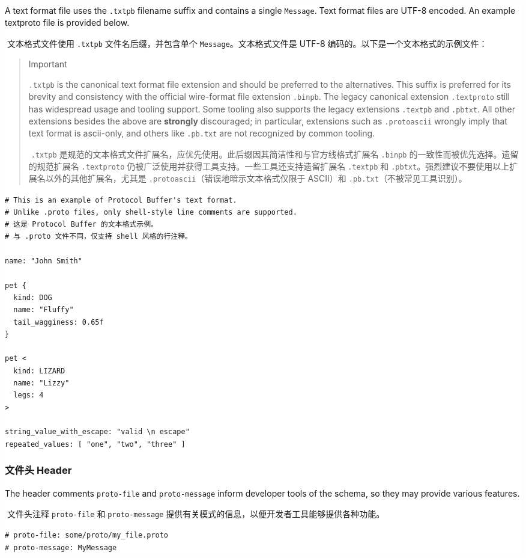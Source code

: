 A text format file uses the `.txtpb` filename suffix and contains a single `Message`. Text format files are UTF-8 encoded. An example textproto file is provided below.

​	文本格式文件使用 `.txtpb` 文件名后缀，并包含单个 `Message`。文本格式文件是 UTF-8 编码的。以下是一个文本格式的示例文件：

> Important
>
> `.txtpb` is the canonical text format file extension and should be preferred to the alternatives. This suffix is preferred for its brevity and consistency with the official wire-format file extension `.binpb`. The legacy canonical extension `.textproto` still has widespread usage and tooling support. Some tooling also supports the legacy extensions `.textpb` and `.pbtxt`. All other extensions besides the above are **strongly** discouraged; in particular, extensions such as `.protoascii` wrongly imply that text format is ascii-only, and others like `.pb.txt` are not recognized by common tooling.
>
> ​	`.txtpb` 是规范的文本格式文件扩展名，应优先使用。此后缀因其简洁性和与官方线格式扩展名 `.binpb` 的一致性而被优先选择。遗留的规范扩展名 `.textproto` 仍被广泛使用并获得工具支持。一些工具还支持遗留扩展名 `.textpb` 和 `.pbtxt`。强烈建议不要使用以上扩展名以外的其他扩展名，尤其是 `.protoascii`（错误地暗示文本格式仅限于 ASCII）和 `.pb.txt`（不被常见工具识别）。

```fallback
# This is an example of Protocol Buffer's text format.
# Unlike .proto files, only shell-style line comments are supported.
# 这是 Protocol Buffer 的文本格式示例。
# 与 .proto 文件不同，仅支持 shell 风格的行注释。

name: "John Smith"

pet {
  kind: DOG
  name: "Fluffy"
  tail_wagginess: 0.65f
}

pet <
  kind: LIZARD
  name: "Lizzy"
  legs: 4
>

string_value_with_escape: "valid \n escape"
repeated_values: [ "one", "two", "three" ]
```

### 文件头 Header

The header comments `proto-file` and `proto-message` inform developer tools of the schema, so they may provide various features.

​	文件头注释 `proto-file` 和 `proto-message` 提供有关模式的信息，以便开发者工具能够提供各种功能。

```fallback
# proto-file: some/proto/my_file.proto
# proto-message: MyMessage
```


[com.foo.ext.scalar]: 10
[com.example.ext_field]: 20